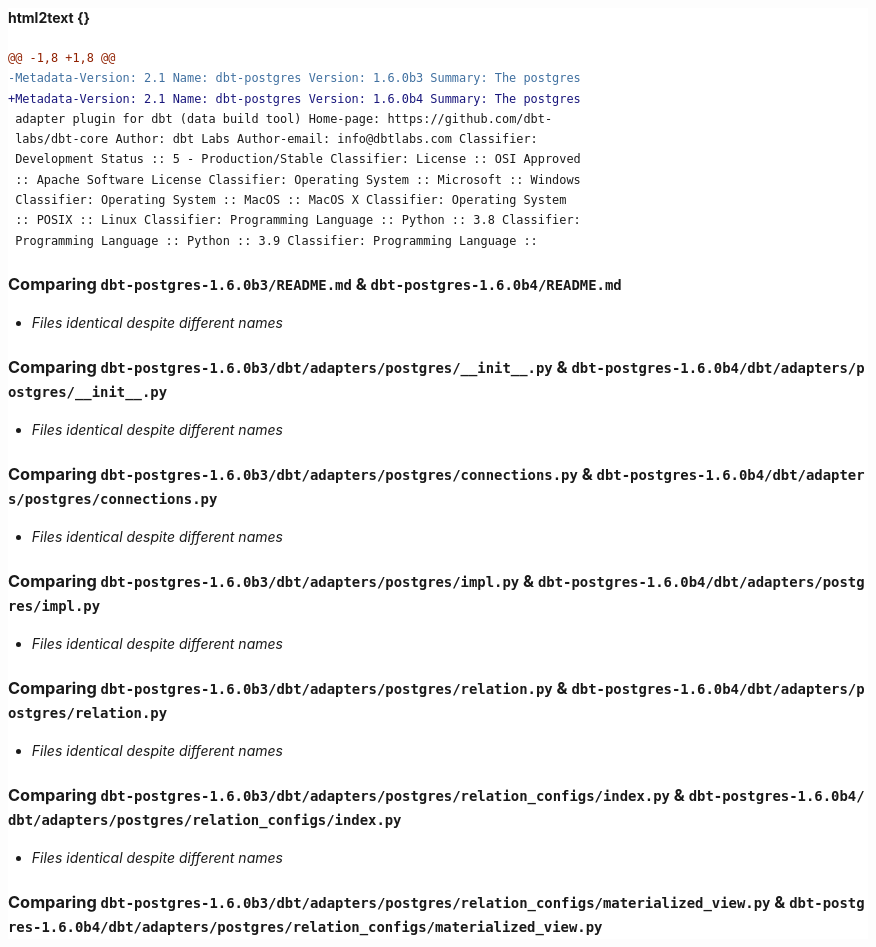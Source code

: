 #### html2text {}

```diff
@@ -1,8 +1,8 @@
-Metadata-Version: 2.1 Name: dbt-postgres Version: 1.6.0b3 Summary: The postgres
+Metadata-Version: 2.1 Name: dbt-postgres Version: 1.6.0b4 Summary: The postgres
 adapter plugin for dbt (data build tool) Home-page: https://github.com/dbt-
 labs/dbt-core Author: dbt Labs Author-email: info@dbtlabs.com Classifier:
 Development Status :: 5 - Production/Stable Classifier: License :: OSI Approved
 :: Apache Software License Classifier: Operating System :: Microsoft :: Windows
 Classifier: Operating System :: MacOS :: MacOS X Classifier: Operating System
 :: POSIX :: Linux Classifier: Programming Language :: Python :: 3.8 Classifier:
 Programming Language :: Python :: 3.9 Classifier: Programming Language ::
```

### Comparing `dbt-postgres-1.6.0b3/README.md` & `dbt-postgres-1.6.0b4/README.md`

 * *Files identical despite different names*

### Comparing `dbt-postgres-1.6.0b3/dbt/adapters/postgres/__init__.py` & `dbt-postgres-1.6.0b4/dbt/adapters/postgres/__init__.py`

 * *Files identical despite different names*

### Comparing `dbt-postgres-1.6.0b3/dbt/adapters/postgres/connections.py` & `dbt-postgres-1.6.0b4/dbt/adapters/postgres/connections.py`

 * *Files identical despite different names*

### Comparing `dbt-postgres-1.6.0b3/dbt/adapters/postgres/impl.py` & `dbt-postgres-1.6.0b4/dbt/adapters/postgres/impl.py`

 * *Files identical despite different names*

### Comparing `dbt-postgres-1.6.0b3/dbt/adapters/postgres/relation.py` & `dbt-postgres-1.6.0b4/dbt/adapters/postgres/relation.py`

 * *Files identical despite different names*

### Comparing `dbt-postgres-1.6.0b3/dbt/adapters/postgres/relation_configs/index.py` & `dbt-postgres-1.6.0b4/dbt/adapters/postgres/relation_configs/index.py`

 * *Files identical despite different names*

### Comparing `dbt-postgres-1.6.0b3/dbt/adapters/postgres/relation_configs/materialized_view.py` & `dbt-postgres-1.6.0b4/dbt/adapters/postgres/relation_configs/materialized_view.py`
